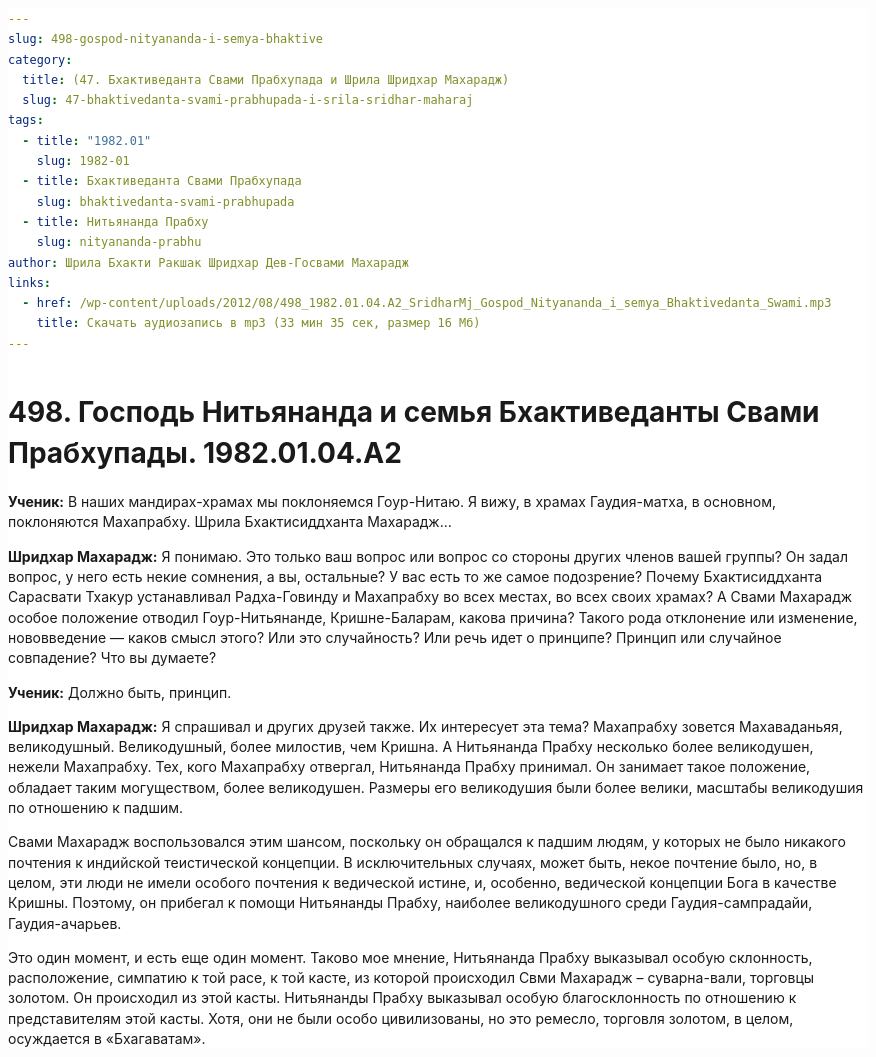 ```yaml
---
slug: 498-gospod-nityananda-i-semya-bhaktive
category:
  title: (47. Бхактиведанта Свами Прабхупада и Шрила Шридхар Махарадж)
  slug: 47-bhaktivedanta-svami-prabhupada-i-srila-sridhar-maharaj
tags:
  - title: "1982.01"
    slug: 1982-01
  - title: Бхактиведанта Свами Прабхупада
    slug: bhaktivedanta-svami-prabhupada
  - title: Нитьянанда Прабху
    slug: nityananda-prabhu
author: Шрила Бхакти Ракшак Шридхар Дев-Госвами Махарадж
links:
  - href: /wp-content/uploads/2012/08/498_1982.01.04.A2_SridharMj_Gospod_Nityananda_i_semya_Bhaktivedanta_Swami.mp3
    title: Скачать аудиозапись в mp3 (33 мин 35 сек, размер 16 Мб)
---
```


# 498. Господь Нитьянанда и семья Бхактиведанты Свами Прабхупады. 1982.01.04.A2

**Ученик:** В наших мандирах-храмах мы поклоняемся Гоур-Нитаю. Я вижу, в храмах Гаудия-матха, в основном, поклоняются Махапрабху. Шрила Бхактисиддханта Махарадж…

**Шридхар Махарадж:** Я понимаю. Это только ваш вопрос или вопрос со стороны других членов вашей группы? Он задал вопрос, у него есть некие сомнения, а вы, остальные? У вас есть то же самое подозрение? Почему Бхактисиддханта Сарасвати Тхакур устанавливал Радха-Говинду и Махапрабху во всех местах, во всех своих храмах? А Свами Махарадж особое положение отводил Гоур-Нитьянанде, Кришне-Баларам, какова причина? Такого рода отклонение или изменение, нововведение — каков смысл этого? Или это случайность? Или речь идет о принципе? Принцип или случайное совпадение? Что вы думаете?

**Ученик:** Должно быть, принцип.

**Шридхар Махарадж:** Я спрашивал и других друзей также. Их интересует эта тема? Махапрабху зовется Махаваданьяя, великодушный. Великодушный, более милостив, чем Кришна. А Нитьянанда Прабху несколько более великодушен, нежели Махапрабху. Тех, кого Махапрабху отвергал, Нитьянанда Прабху принимал. Он занимает такое положение, обладает таким могуществом, более великодушен. Размеры его великодушия были более велики, масштабы великодушия по отношению к падшим.

Свами Махарадж воспользовался этим шансом, поскольку он обращался к падшим людям, у которых не было никакого почтения к индийской теистической концепции. В исключительных случаях, может быть, некое почтение было, но, в целом, эти люди не имели особого почтения к ведической истине, и, особенно, ведической концепции Бога в качестве Кришны. Поэтому, он прибегал к помощи Нитьянанды Прабху, наиболее великодушного среди Гаудия-сампрадайи, Гаудия-ачарьев.

Это один момент, и есть еще один момент. Таково мое мнение, Нитьянанда Прабху выказывал особую склонность, расположение, симпатию к той расе, к той касте, из которой происходил Свми Махарадж – суварна-вали, торговцы золотом. Он происходил из этой касты. Нитьянанды Прабху выказывал особую благосклонность по отношению к представителям этой касты. Хотя, они не были особо цивилизованы, но это ремесло, торговля золотом, в целом, осуждается в «Бхагаватам».
